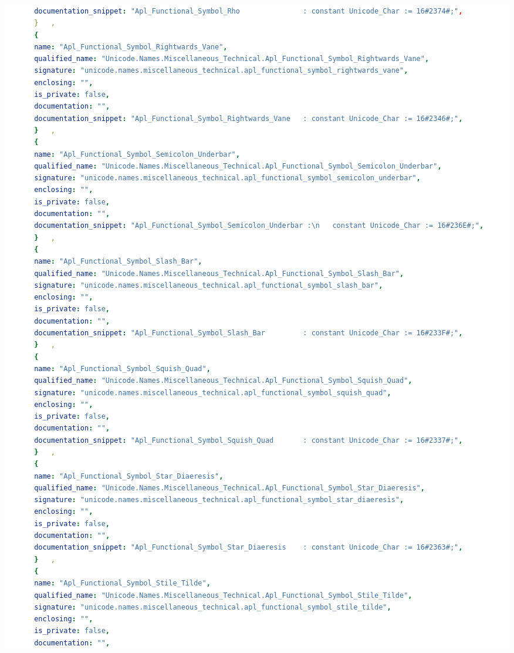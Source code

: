 ```yaml
       documentation_snippet: "Apl_Functional_Symbol_Rho               : constant Unicode_Char := 16#2374#;",
       }   ,
       {
       name: "Apl_Functional_Symbol_Rightwards_Vane",
       qualified_name: "Unicode.Names.Miscellaneous_Technical.Apl_Functional_Symbol_Rightwards_Vane",
       signature: "unicode.names.miscellaneous_technical.apl_functional_symbol_rightwards_vane",
       enclosing: "",
       is_private: false,
       documentation: "",
       documentation_snippet: "Apl_Functional_Symbol_Rightwards_Vane   : constant Unicode_Char := 16#2346#;",
       }   ,
       {
       name: "Apl_Functional_Symbol_Semicolon_Underbar",
       qualified_name: "Unicode.Names.Miscellaneous_Technical.Apl_Functional_Symbol_Semicolon_Underbar",
       signature: "unicode.names.miscellaneous_technical.apl_functional_symbol_semicolon_underbar",
       enclosing: "",
       is_private: false,
       documentation: "",
       documentation_snippet: "Apl_Functional_Symbol_Semicolon_Underbar :\n   constant Unicode_Char := 16#236E#;",
       }   ,
       {
       name: "Apl_Functional_Symbol_Slash_Bar",
       qualified_name: "Unicode.Names.Miscellaneous_Technical.Apl_Functional_Symbol_Slash_Bar",
       signature: "unicode.names.miscellaneous_technical.apl_functional_symbol_slash_bar",
       enclosing: "",
       is_private: false,
       documentation: "",
       documentation_snippet: "Apl_Functional_Symbol_Slash_Bar         : constant Unicode_Char := 16#233F#;",
       }   ,
       {
       name: "Apl_Functional_Symbol_Squish_Quad",
       qualified_name: "Unicode.Names.Miscellaneous_Technical.Apl_Functional_Symbol_Squish_Quad",
       signature: "unicode.names.miscellaneous_technical.apl_functional_symbol_squish_quad",
       enclosing: "",
       is_private: false,
       documentation: "",
       documentation_snippet: "Apl_Functional_Symbol_Squish_Quad       : constant Unicode_Char := 16#2337#;",
       }   ,
       {
       name: "Apl_Functional_Symbol_Star_Diaeresis",
       qualified_name: "Unicode.Names.Miscellaneous_Technical.Apl_Functional_Symbol_Star_Diaeresis",
       signature: "unicode.names.miscellaneous_technical.apl_functional_symbol_star_diaeresis",
       enclosing: "",
       is_private: false,
       documentation: "",
       documentation_snippet: "Apl_Functional_Symbol_Star_Diaeresis    : constant Unicode_Char := 16#2363#;",
       }   ,
       {
       name: "Apl_Functional_Symbol_Stile_Tilde",
       qualified_name: "Unicode.Names.Miscellaneous_Technical.Apl_Functional_Symbol_Stile_Tilde",
       signature: "unicode.names.miscellaneous_technical.apl_functional_symbol_stile_tilde",
       enclosing: "",
       is_private: false,
       documentation: "",
```